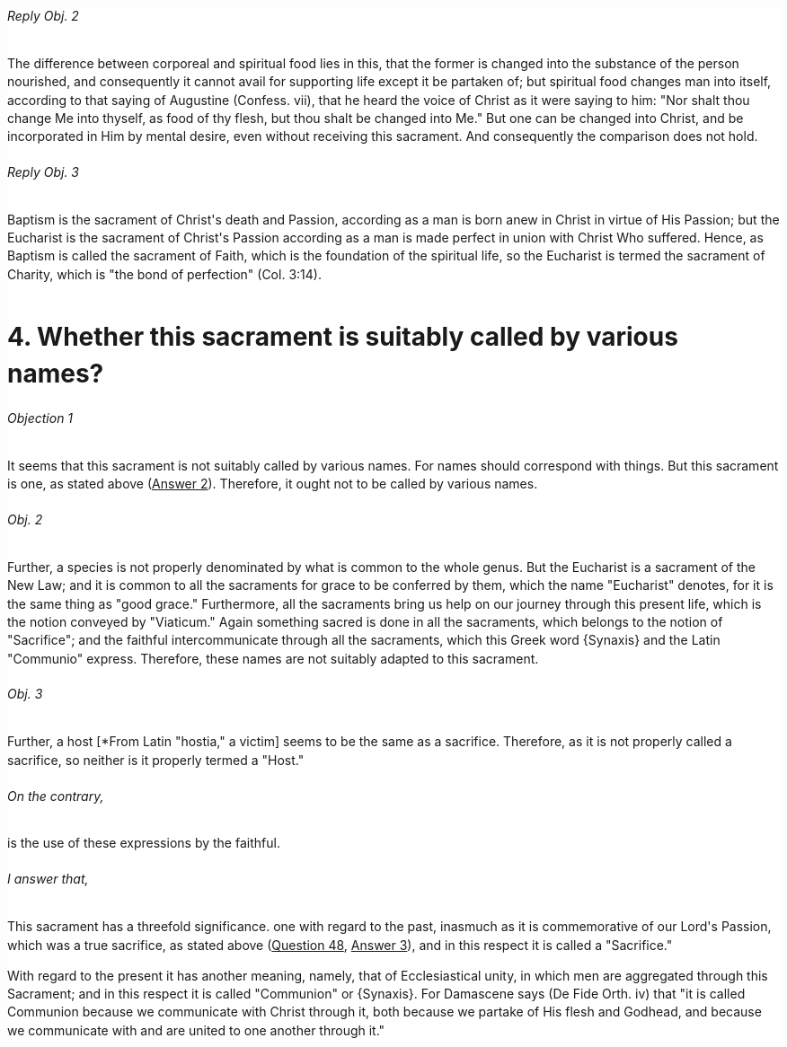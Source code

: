 ###### Reply Obj. 2
The difference between corporeal and spiritual food lies in this, that the former is changed into the substance of the person nourished, and consequently it cannot avail for supporting life except it be partaken of; but spiritual food changes man into itself, according to that saying of Augustine (Confess. vii), that he heard the voice of Christ as it were saying to him: "Nor shalt thou change Me into thyself, as food of thy flesh, but thou shalt be changed into Me." But one can be changed into Christ, and be incorporated in Him by mental desire, even without receiving this sacrament. And consequently the comparison does not hold.  

###### Reply Obj. 3
Baptism is the sacrament of Christ's death and Passion, according as a man is born anew in Christ in virtue of His Passion; but the Eucharist is the sacrament of Christ's Passion according as a man is made perfect in union with Christ Who suffered. Hence, as Baptism is called the sacrament of Faith, which is the foundation of the spiritual life, so the Eucharist is termed the sacrament of Charity, which is "the bond of perfection" (Col. 3:14).  




# 4. Whether this sacrament is suitably called by various names? 

###### Objection 1
It seems that this sacrament is not suitably called by various names. For names should correspond with things. But this sacrament is one, as stated above ([Answer 2](#2.%20Whether%20the%20Eucharist%20is%20one%20sacrament%20or%20several?%20)). Therefore, it ought not to be called by various names.  

###### Obj. 2
Further, a species is not properly denominated by what is common to the whole genus. But the Eucharist is a sacrament of the New Law; and it is common to all the sacraments for grace to be conferred by them, which the name "Eucharist" denotes, for it is the same thing as "good grace." Furthermore, all the sacraments bring us help on our journey through this present life, which is the notion conveyed by "Viaticum." Again something sacred is done in all the sacraments, which belongs to the notion of "Sacrifice"; and the faithful intercommunicate through all the sacraments, which this Greek word {Synaxis} and the Latin "Communio" express. Therefore, these names are not suitably adapted to this sacrament.  

###### Obj. 3
Further, a host \[\*From Latin "hostia," a victim\] seems to be the same as a sacrifice. Therefore, as it is not properly called a sacrifice, so neither is it properly termed a "Host."  

###### On the contrary,
is the use of these expressions by the faithful.

###### I answer that,
This sacrament has a threefold significance. one with regard to the past, inasmuch as it is commemorative of our Lord's Passion, which was a true sacrifice, as stated above ([Question 48](../../027.%20The%20Life%20of%20Christ/48.%20Efficiency%20of%20Christ's%20Passion.md), [Answer 3](../../027.%20The%20Life%20of%20Christ/48.%20Efficiency%20of%20Christ's%20Passion.md#3.%20Whether%20Christ's%20Passion%20operated%20by%20way%20of%20sacrifice?%20)), and in this respect it is called a "Sacrifice."  

With regard to the present it has another meaning, namely, that of Ecclesiastical unity, in which men are aggregated through this Sacrament; and in this respect it is called "Communion" or {Synaxis}. For Damascene says (De Fide Orth. iv) that "it is called Communion because we communicate with Christ through it, both because we partake of His flesh and Godhead, and because we communicate with and are united to one another through it."  
